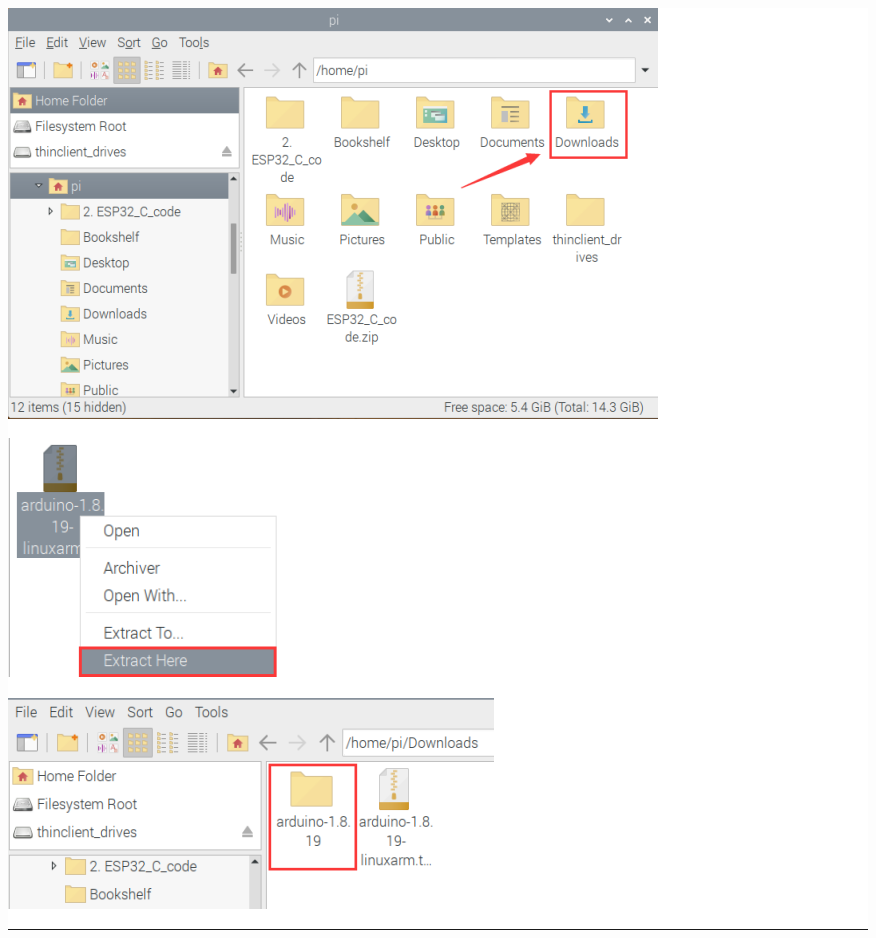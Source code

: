 ![image-20230401140906375](media/image-20230401140906375.png)

![image-20230401140910793](media/image-20230401140910793.png)

![image-20230401140921430](media/image-20230401140921430.png)

---
